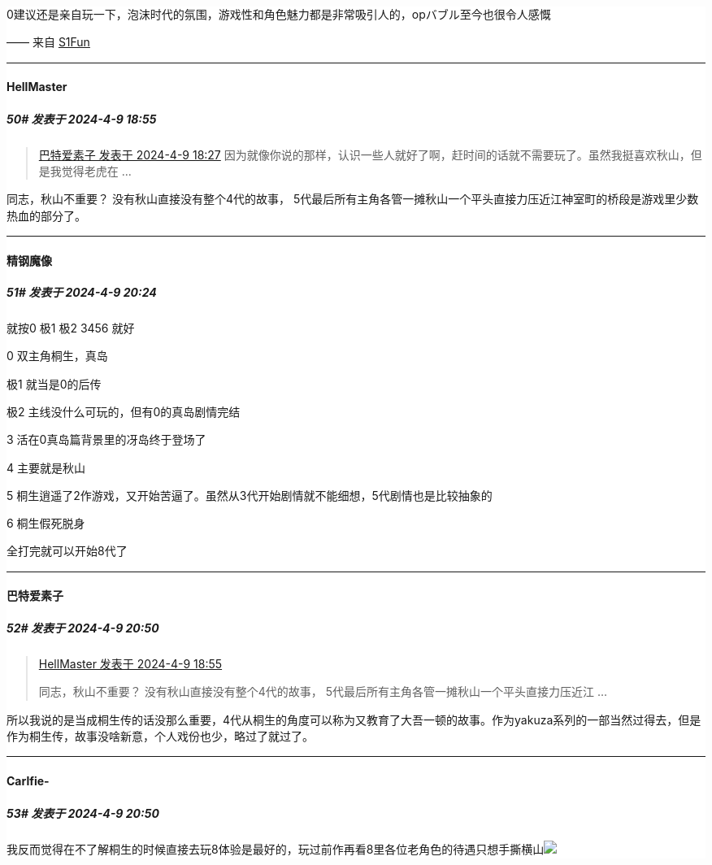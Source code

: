 0建议还是亲自玩一下，泡沫时代的氛围，游戏性和角色魅力都是非常吸引人的，opバブル至今也很令人感慨

—— 来自 [S1Fun](https://s1fun.koalcat.com)


*****

####  HellMaster  
##### 50#       发表于 2024-4-9 18:55

<blockquote><a href="httphttps://bbs.saraba1st.com/2b/forum.php?mod=redirect&amp;goto=findpost&amp;pid=64538333&amp;ptid=2179181" target="_blank">巴特爱素子 发表于 2024-4-9 18:27</a>
因为就像你说的那样，认识一些人就好了啊，赶时间的话就不需要玩了。虽然我挺喜欢秋山，但是我觉得老虎在 ...</blockquote>
同志，秋山不重要？ 没有秋山直接没有整个4代的故事， 5代最后所有主角各管一摊秋山一个平头直接力压近江神室町的桥段是游戏里少数热血的部分了。


*****

####  精钢魔像  
##### 51#       发表于 2024-4-9 20:24

就按0 极1 极2 3456 就好

0 双主角桐生，真岛

极1 就当是0的后传

极2 主线没什么可玩的，但有0的真岛剧情完结

3 活在0真岛篇背景里的冴岛终于登场了

4 主要就是秋山

5 桐生逍遥了2作游戏，又开始苦逼了。虽然从3代开始剧情就不能细想，5代剧情也是比较抽象的

6 桐生假死脱身

全打完就可以开始8代了


*****

####  巴特爱素子  
##### 52#       发表于 2024-4-9 20:50

<blockquote><a href="httphttps://bbs.saraba1st.com/2b/forum.php?mod=redirect&amp;goto=findpost&amp;pid=64538559&amp;ptid=2179181" target="_blank">HellMaster 发表于 2024-4-9 18:55</a>

同志，秋山不重要？ 没有秋山直接没有整个4代的故事， 5代最后所有主角各管一摊秋山一个平头直接力压近江 ...</blockquote>
所以我说的是当成桐生传的话没那么重要，4代从桐生的角度可以称为又教育了大吾一顿的故事。作为yakuza系列的一部当然过得去，但是作为桐生传，故事没啥新意，个人戏份也少，略过了就过了。

*****

####  Carlfie-  
##### 53#       发表于 2024-4-9 20:50

我反而觉得在不了解桐生的时候直接去玩8体验是最好的，玩过前作再看8里各位老角色的待遇只想手撕横山<img src="https://static.saraba1st.com/image/smiley/face2017/037.png" referrerpolicy="no-referrer">

